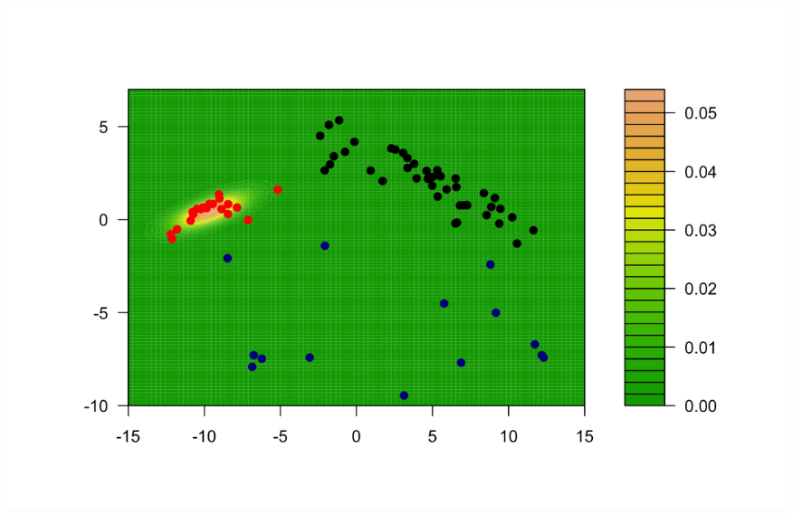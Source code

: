 <img src="53-model-based-clustering_files/figure-html/sep.dens-2.png" width="90%" style="display: block; margin: auto;" />